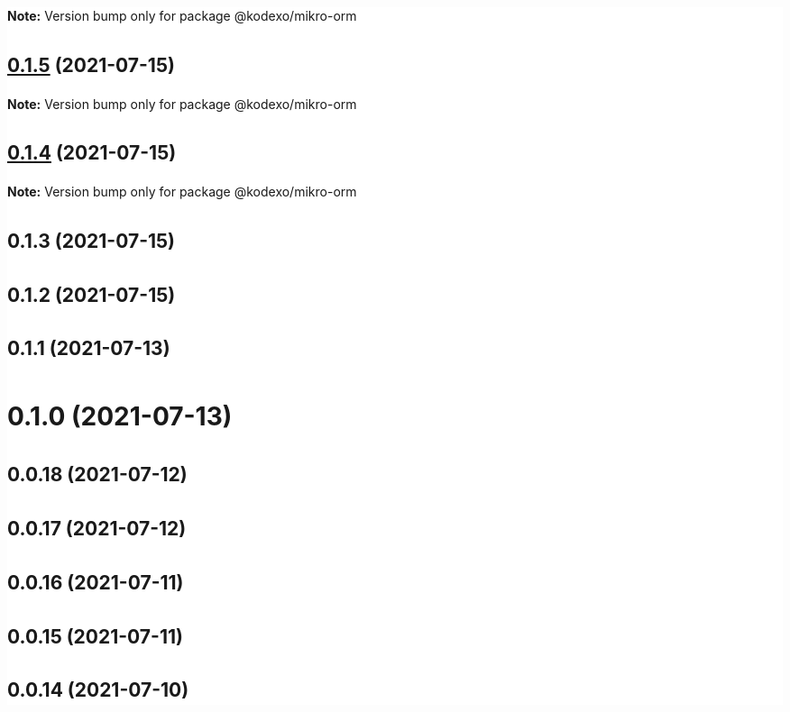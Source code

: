 **Note:** Version bump only for package @kodexo/mikro-orm





## [0.1.5](https://github.com/Uminily/kodexo/compare/@kodexo/mikro-orm@0.1.4...@kodexo/mikro-orm@0.1.5) (2021-07-15)

**Note:** Version bump only for package @kodexo/mikro-orm





## [0.1.4](https://github.com/Uminily/kodexo/compare/@kodexo/mikro-orm@0.1.3...@kodexo/mikro-orm@0.1.4) (2021-07-15)

**Note:** Version bump only for package @kodexo/mikro-orm





## 0.1.3 (2021-07-15)



## 0.1.2 (2021-07-15)



## 0.1.1 (2021-07-13)



# 0.1.0 (2021-07-13)



## 0.0.18 (2021-07-12)



## 0.0.17 (2021-07-12)



## 0.0.16 (2021-07-11)



## 0.0.15 (2021-07-11)



## 0.0.14 (2021-07-10)
